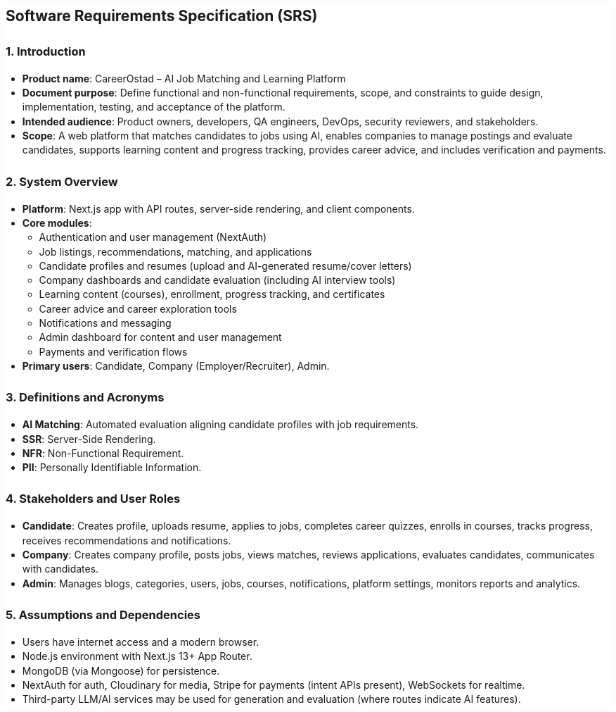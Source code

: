 ## Software Requirements Specification (SRS)

### 1. Introduction

- **Product name**: CareerOstad – AI Job Matching and Learning Platform
- **Document purpose**: Define functional and non-functional requirements, scope, and constraints to guide design, implementation, testing, and acceptance of the platform.
- **Intended audience**: Product owners, developers, QA engineers, DevOps, security reviewers, and stakeholders.
- **Scope**: A web platform that matches candidates to jobs using AI, enables companies to manage postings and evaluate candidates, supports learning content and progress tracking, provides career advice, and includes verification and payments.

### 2. System Overview

- **Platform**: Next.js app with API routes, server-side rendering, and client components.
- **Core modules**:
  - Authentication and user management (NextAuth)
  - Job listings, recommendations, matching, and applications
  - Candidate profiles and resumes (upload and AI-generated resume/cover letters)
  - Company dashboards and candidate evaluation (including AI interview tools)
  - Learning content (courses), enrollment, progress tracking, and certificates
  - Career advice and career exploration tools
  - Notifications and messaging
  - Admin dashboard for content and user management
  - Payments and verification flows
- **Primary users**: Candidate, Company (Employer/Recruiter), Admin.

### 3. Definitions and Acronyms

- **AI Matching**: Automated evaluation aligning candidate profiles with job requirements.
- **SSR**: Server-Side Rendering.
- **NFR**: Non-Functional Requirement.
- **PII**: Personally Identifiable Information.

### 4. Stakeholders and User Roles

- **Candidate**: Creates profile, uploads resume, applies to jobs, completes career quizzes, enrolls in courses, tracks progress, receives recommendations and notifications.
- **Company**: Creates company profile, posts jobs, views matches, reviews applications, evaluates candidates, communicates with candidates.
- **Admin**: Manages blogs, categories, users, jobs, courses, notifications, platform settings, monitors reports and analytics.

### 5. Assumptions and Dependencies

- Users have internet access and a modern browser.
- Node.js environment with Next.js 13+ App Router.
- MongoDB (via Mongoose) for persistence.
- NextAuth for auth, Cloudinary for media, Stripe for payments (intent APIs present), WebSockets for realtime.
- Third-party LLM/AI services may be used for generation and evaluation (where routes indicate AI features).
